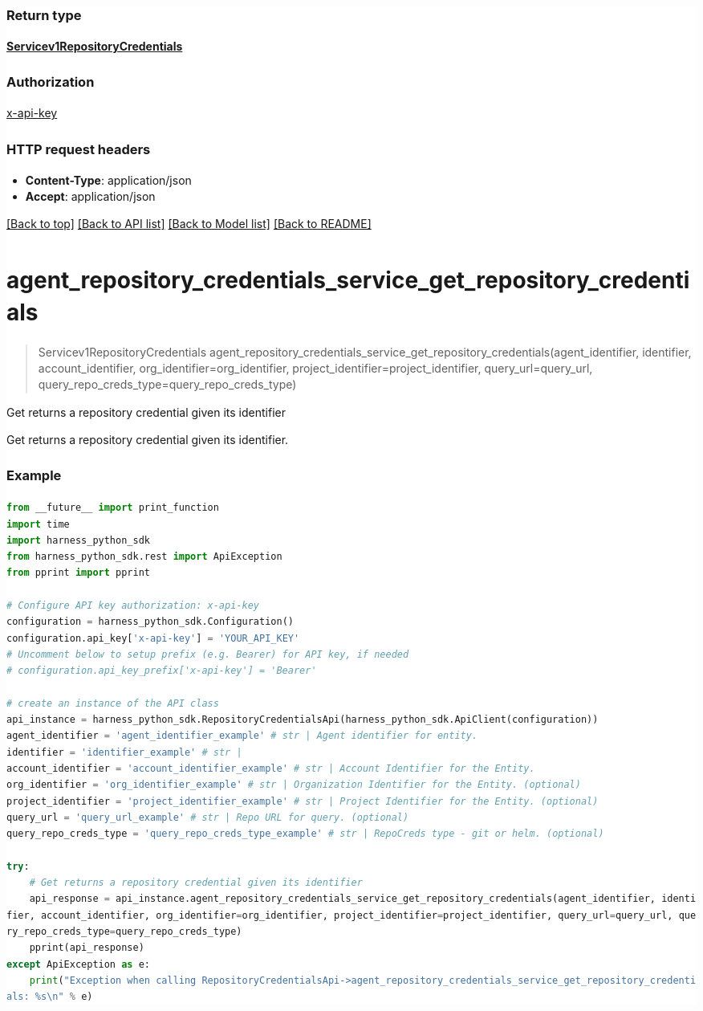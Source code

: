 ### Return type

[**Servicev1RepositoryCredentials**](Servicev1RepositoryCredentials.md)

### Authorization

[x-api-key](../README.md#x-api-key)

### HTTP request headers

 - **Content-Type**: application/json
 - **Accept**: application/json

[[Back to top]](#) [[Back to API list]](../README.md#documentation-for-api-endpoints) [[Back to Model list]](../README.md#documentation-for-models) [[Back to README]](../README.md)

# **agent_repository_credentials_service_get_repository_credentials**
> Servicev1RepositoryCredentials agent_repository_credentials_service_get_repository_credentials(agent_identifier, identifier, account_identifier, org_identifier=org_identifier, project_identifier=project_identifier, query_url=query_url, query_repo_creds_type=query_repo_creds_type)

Get returns a repository credential given its identifier

Get returns a repository credential given its identifier.

### Example
```python
from __future__ import print_function
import time
import harness_python_sdk
from harness_python_sdk.rest import ApiException
from pprint import pprint

# Configure API key authorization: x-api-key
configuration = harness_python_sdk.Configuration()
configuration.api_key['x-api-key'] = 'YOUR_API_KEY'
# Uncomment below to setup prefix (e.g. Bearer) for API key, if needed
# configuration.api_key_prefix['x-api-key'] = 'Bearer'

# create an instance of the API class
api_instance = harness_python_sdk.RepositoryCredentialsApi(harness_python_sdk.ApiClient(configuration))
agent_identifier = 'agent_identifier_example' # str | Agent identifier for entity.
identifier = 'identifier_example' # str | 
account_identifier = 'account_identifier_example' # str | Account Identifier for the Entity.
org_identifier = 'org_identifier_example' # str | Organization Identifier for the Entity. (optional)
project_identifier = 'project_identifier_example' # str | Project Identifier for the Entity. (optional)
query_url = 'query_url_example' # str | Repo URL for query. (optional)
query_repo_creds_type = 'query_repo_creds_type_example' # str | RepoCreds type - git or helm. (optional)

try:
    # Get returns a repository credential given its identifier
    api_response = api_instance.agent_repository_credentials_service_get_repository_credentials(agent_identifier, identifier, account_identifier, org_identifier=org_identifier, project_identifier=project_identifier, query_url=query_url, query_repo_creds_type=query_repo_creds_type)
    pprint(api_response)
except ApiException as e:
    print("Exception when calling RepositoryCredentialsApi->agent_repository_credentials_service_get_repository_credentials: %s\n" % e)
```